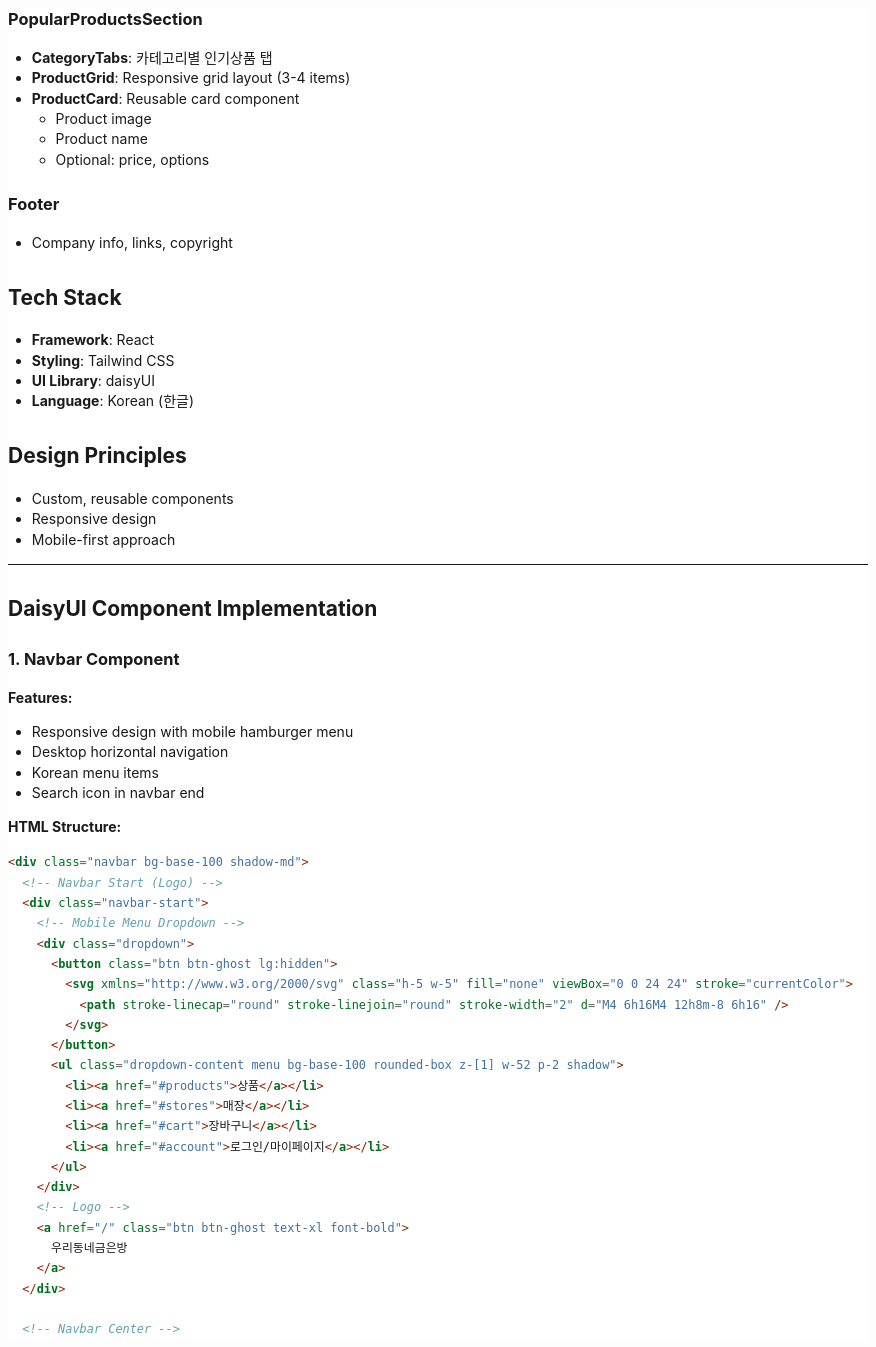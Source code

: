 ### PopularProductsSection
- **CategoryTabs**: 카테고리별 인기상품 탭
- **ProductGrid**: Responsive grid layout (3-4 items)
- **ProductCard**: Reusable card component
  - Product image
  - Product name
  - Optional: price, options

### Footer
- Company info, links, copyright

## Tech Stack
- **Framework**: React
- **Styling**: Tailwind CSS
- **UI Library**: daisyUI
- **Language**: Korean (한글)

## Design Principles
- Custom, reusable components
- Responsive design
- Mobile-first approach

---

## DaisyUI Component Implementation

### 1. Navbar Component

**Features:**
- Responsive design with mobile hamburger menu
- Desktop horizontal navigation
- Korean menu items
- Search icon in navbar end

**HTML Structure:**
```html
<div class="navbar bg-base-100 shadow-md">
  <!-- Navbar Start (Logo) -->
  <div class="navbar-start">
    <!-- Mobile Menu Dropdown -->
    <div class="dropdown">
      <button class="btn btn-ghost lg:hidden">
        <svg xmlns="http://www.w3.org/2000/svg" class="h-5 w-5" fill="none" viewBox="0 0 24 24" stroke="currentColor">
          <path stroke-linecap="round" stroke-linejoin="round" stroke-width="2" d="M4 6h16M4 12h8m-8 6h16" />
        </svg>
      </button>
      <ul class="dropdown-content menu bg-base-100 rounded-box z-[1] w-52 p-2 shadow">
        <li><a href="#products">상품</a></li>
        <li><a href="#stores">매장</a></li>
        <li><a href="#cart">장바구니</a></li>
        <li><a href="#account">로그인/마이페이지</a></li>
      </ul>
    </div>
    <!-- Logo -->
    <a href="/" class="btn btn-ghost text-xl font-bold">
      우리동네금은방
    </a>
  </div>

  <!-- Navbar Center -->
```